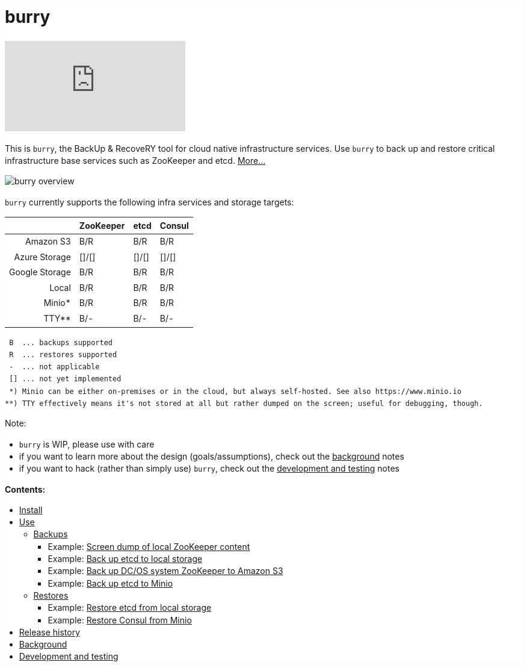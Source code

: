 # burry

[![Go Report Card](https://goreportcard.com/badge/github.com/mhausenblas/burry.sh)](https://goreportcard.com/report/github.com/mhausenblas/burry.sh)

This is `burry`, the BackUp & RecoveRY tool for cloud native infrastructure services. Use `burry` to back up and restore
critical infrastructure base services such as ZooKeeper and etcd. [More…](https://hackernoon.com/backup-recovery-of-infrastructure-services-200b2116930f)

![burry overview](img/burry-overview.png)

`burry` currently supports the following infra services and storage targets:

|                |ZooKeeper   |etcd    | Consul   |
| --------------:| ---------- | ------ | -------- |
| Amazon S3      | B/R        | B/R    | B/R      |
| Azure Storage  | []/[]      | []/[]  | []/[]    |
| Google Storage | B/R        | B/R    | B/R      |
| Local          | B/R        | B/R    | B/R      |
| Minio*         | B/R        | B/R    | B/R      |
| TTY**          | B/-        | B/-    | B/-      |

```
 B  ... backups supported
 R  ... restores supported
 -  ... not applicable
 [] ... not yet implemented
 *) Minio can be either on-premises or in the cloud, but always self-hosted. See also https://www.minio.io
**) TTY effectively means it's not stored at all but rather dumped on the screen; useful for debugging, though.
```

Note:

- `burry` is WIP, please use with care
- if you want to learn more about the design (goals/assumptions), check out the [background](background.md) notes
- if you want to hack (rather than simply use) `burry`, check out the [development and testing](dev.md) notes

**Contents:**

- [Install](#install)
- [Use](#use)
  - [Backups](#backups)
    - Example: [Screen dump of local ZooKeeper content](#screen-dump-of-local-zookeeper-content)
    - Example: [Back up etcd to local storage](#back-up-etcd-to-local-storage)
    - Example: [Back up DC/OS system ZooKeeper to Amazon S3](#back-up-dcos-system-zookeeper-to-amazon-s3)
    - Example: [Back up etcd to Minio](#back-up-etcd-to-minio)
  - [Restores](#restores)
    - Example: [Restore etcd from local storage](#restore-etcd-from-local-storage)
    - Example: [Restore Consul from Minio](#restore-consul-from-minio)
- [Release history](#release-history)
- [Background](background.md)
- [Development and testing](dev.md)
